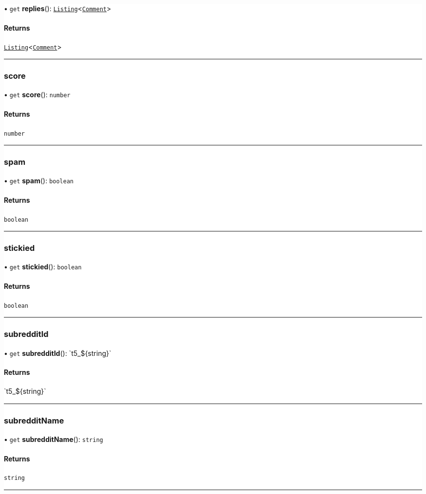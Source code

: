• `get` **replies**(): [`Listing`](models.Listing.md)\<[`Comment`](models.Comment.md)\>

#### Returns

[`Listing`](models.Listing.md)\<[`Comment`](models.Comment.md)\>

---

### <a id="score" name="score"></a> score

• `get` **score**(): `number`

#### Returns

`number`

---

### <a id="spam" name="spam"></a> spam

• `get` **spam**(): `boolean`

#### Returns

`boolean`

---

### <a id="stickied" name="stickied"></a> stickied

• `get` **stickied**(): `boolean`

#### Returns

`boolean`

---

### <a id="subredditid" name="subredditid"></a> subredditId

• `get` **subredditId**(): \`t5\_$\{string}\`

#### Returns

\`t5\_$\{string}\`

---

### <a id="subredditname" name="subredditname"></a> subredditName

• `get` **subredditName**(): `string`

#### Returns

`string`

---